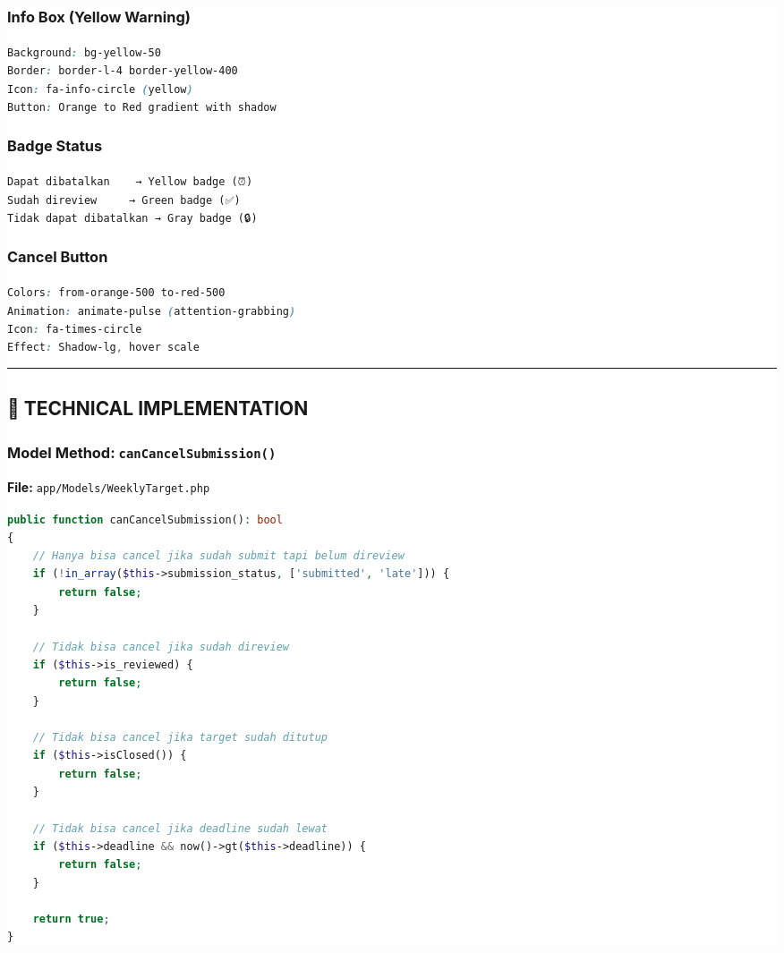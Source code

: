 ### **Info Box (Yellow Warning)**
```css
Background: bg-yellow-50
Border: border-l-4 border-yellow-400
Icon: fa-info-circle (yellow)
Button: Orange to Red gradient with shadow
```

### **Badge Status**
```
Dapat dibatalkan    → Yellow badge (⏰)
Sudah direview     → Green badge (✅)
Tidak dapat dibatalkan → Gray badge (🔒)
```

### **Cancel Button**
```css
Colors: from-orange-500 to-red-500
Animation: animate-pulse (attention-grabbing)
Icon: fa-times-circle
Effect: Shadow-lg, hover scale
```

---

## 🔧 TECHNICAL IMPLEMENTATION

### **Model Method: `canCancelSubmission()`**

**File:** `app/Models/WeeklyTarget.php`

```php
public function canCancelSubmission(): bool
{
    // Hanya bisa cancel jika sudah submit tapi belum direview
    if (!in_array($this->submission_status, ['submitted', 'late'])) {
        return false;
    }

    // Tidak bisa cancel jika sudah direview
    if ($this->is_reviewed) {
        return false;
    }

    // Tidak bisa cancel jika target sudah ditutup
    if ($this->isClosed()) {
        return false;
    }

    // Tidak bisa cancel jika deadline sudah lewat
    if ($this->deadline && now()->gt($this->deadline)) {
        return false;
    }

    return true;
}
```
